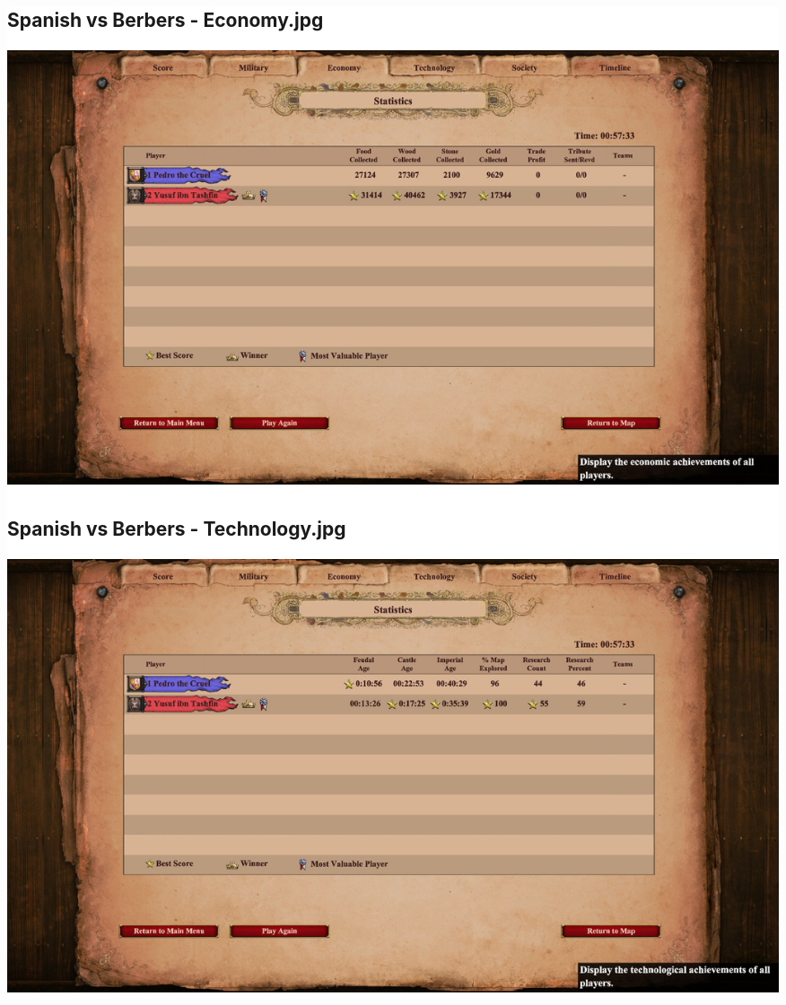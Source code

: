 ## Spanish vs Berbers - Economy.jpg
![](https://github.com/Patresss/Age-of-Empires-2-DE---AI-League/blob/master/Compressed/Spanish/Spanish%20vs%20Berbers%20-%20Economy.jpg)

## Spanish vs Berbers - Technology.jpg
![](https://github.com/Patresss/Age-of-Empires-2-DE---AI-League/blob/master/Compressed/Spanish/Spanish%20vs%20Berbers%20-%20Technology.jpg)
